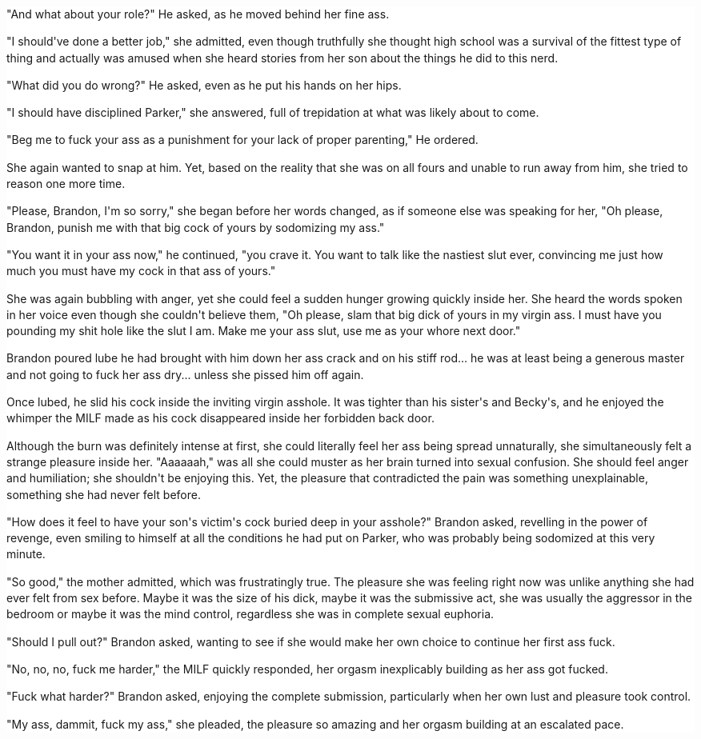  "And what about your role?" He asked, as he moved behind her fine ass. 

 "I should've done a better job," she admitted, even though truthfully she thought high school was a survival of the fittest type of thing and actually was amused when she heard stories from her son about the things he did to this nerd. 

 "What did you do wrong?" He asked, even as he put his hands on her hips. 

 "I should have disciplined Parker," she answered, full of trepidation at what was likely about to come. 

 "Beg me to fuck your ass as a punishment for your lack of proper parenting," He ordered. 

 She again wanted to snap at him. Yet, based on the reality that she was on all fours and unable to run away from him, she tried to reason one more time. 

 "Please, Brandon, I'm so sorry," she began before her words changed, as if someone else was speaking for her, "Oh please, Brandon, punish me with that big cock of yours by sodomizing my ass." 

 "You want it in your ass now," he continued, "you crave it. You want to talk like the nastiest slut ever, convincing me just how much you must have my cock in that ass of yours." 

 She was again bubbling with anger, yet she could feel a sudden hunger growing quickly inside her. She heard the words spoken in her voice even though she couldn't believe them, "Oh please, slam that big dick of yours in my virgin ass. I must have you pounding my shit hole like the slut I am. Make me your ass slut, use me as your whore next door." 

 Brandon poured lube he had brought with him down her ass crack and on his stiff rod... he was at least being a generous master and not going to fuck her ass dry... unless she pissed him off again. 

 Once lubed, he slid his cock inside the inviting virgin asshole. It was tighter than his sister's and Becky's, and he enjoyed the whimper the MILF made as his cock disappeared inside her forbidden back door. 

 Although the burn was definitely intense at first, she could literally feel her ass being spread unnaturally, she simultaneously felt a strange pleasure inside her. "Aaaaaah," was all she could muster as her brain turned into sexual confusion. She should feel anger and humiliation; she shouldn't be enjoying this. Yet, the pleasure that contradicted the pain was something unexplainable, something she had never felt before. 

 "How does it feel to have your son's victim's cock buried deep in your asshole?" Brandon asked, revelling in the power of revenge, even smiling to himself at all the conditions he had put on Parker, who was probably being sodomized at this very minute. 

 "So good," the mother admitted, which was frustratingly true. The pleasure she was feeling right now was unlike anything she had ever felt from sex before. Maybe it was the size of his dick, maybe it was the submissive act, she was usually the aggressor in the bedroom or maybe it was the mind control, regardless she was in complete sexual euphoria. 

 "Should I pull out?" Brandon asked, wanting to see if she would make her own choice to continue her first ass fuck. 

 "No, no, no, fuck me harder," the MILF quickly responded, her orgasm inexplicably building as her ass got fucked. 

 "Fuck what harder?" Brandon asked, enjoying the complete submission, particularly when her own lust and pleasure took control. 

 "My ass, dammit, fuck my ass," she pleaded, the pleasure so amazing and her orgasm building at an escalated pace. 
